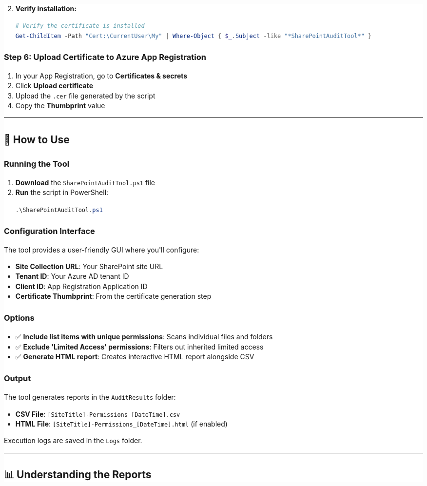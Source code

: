 2. **Verify installation:**
   ```powershell
   # Verify the certificate is installed
   Get-ChildItem -Path "Cert:\CurrentUser\My" | Where-Object { $_.Subject -like "*SharePointAuditTool*" }
   ```

### Step 6: Upload Certificate to Azure App Registration

1. In your App Registration, go to **Certificates & secrets**
2. Click **Upload certificate**
3. Upload the `.cer` file generated by the script
4. Copy the **Thumbprint** value

---

## 🚀 How to Use

### Running the Tool

1. **Download** the `SharePointAuditTool.ps1` file
2. **Run** the script in PowerShell:
   ```powershell
   .\SharePointAuditTool.ps1
   ```

### Configuration Interface

The tool provides a user-friendly GUI where you'll configure:

- **Site Collection URL**: Your SharePoint site URL
- **Tenant ID**: Your Azure AD tenant ID
- **Client ID**: App Registration Application ID
- **Certificate Thumbprint**: From the certificate generation step

### Options

- ✅ **Include list items with unique permissions**: Scans individual files and folders
- ✅ **Exclude 'Limited Access' permissions**: Filters out inherited limited access
- ✅ **Generate HTML report**: Creates interactive HTML report alongside CSV

### Output

The tool generates reports in the `AuditResults` folder:
- **CSV File**: `[SiteTitle]-Permissions_[DateTime].csv`
- **HTML File**: `[SiteTitle]-Permissions_[DateTime].html` (if enabled)

Execution logs are saved in the `Logs` folder.

---

## 📊 Understanding the Reports
